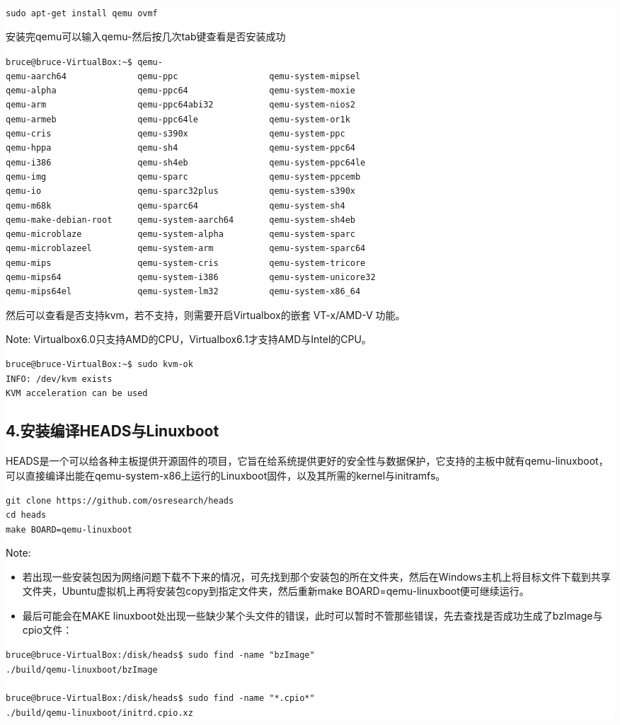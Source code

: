 
```
sudo apt-get install qemu ovmf
```

安装完qemu可以输入qemu-然后按几次tab键查看是否安装成功

```
bruce@bruce-VirtualBox:~$ qemu-
qemu-aarch64              qemu-ppc                  qemu-system-mipsel
qemu-alpha                qemu-ppc64                qemu-system-moxie
qemu-arm                  qemu-ppc64abi32           qemu-system-nios2
qemu-armeb                qemu-ppc64le              qemu-system-or1k
qemu-cris                 qemu-s390x                qemu-system-ppc
qemu-hppa                 qemu-sh4                  qemu-system-ppc64
qemu-i386                 qemu-sh4eb                qemu-system-ppc64le
qemu-img                  qemu-sparc                qemu-system-ppcemb
qemu-io                   qemu-sparc32plus          qemu-system-s390x
qemu-m68k                 qemu-sparc64              qemu-system-sh4
qemu-make-debian-root     qemu-system-aarch64       qemu-system-sh4eb
qemu-microblaze           qemu-system-alpha         qemu-system-sparc
qemu-microblazeel         qemu-system-arm           qemu-system-sparc64
qemu-mips                 qemu-system-cris          qemu-system-tricore
qemu-mips64               qemu-system-i386          qemu-system-unicore32
qemu-mips64el             qemu-system-lm32          qemu-system-x86_64
```

然后可以查看是否支持kvm，若不支持，则需要开启Virtualbox的嵌套 VT-x/AMD-V 功能。

Note: Virtualbox6.0只支持AMD的CPU，Virtualbox6.1才支持AMD与Intel的CPU。

```
bruce@bruce-VirtualBox:~$ sudo kvm-ok
INFO: /dev/kvm exists
KVM acceleration can be used
```

## 4.安装编译HEADS与Linuxboot

​	HEADS是一个可以给各种主板提供开源固件的项目，它旨在给系统提供更好的安全性与数据保护，它支持的主板中就有qemu-linuxboot，可以直接编译出能在qemu-system-x86上运行的Linuxboot固件，以及其所需的kernel与initramfs。

```
git clone https://github.com/osresearch/heads
cd heads
make BOARD=qemu-linuxboot
```

Note: 

- 若出现一些安装包因为网络问题下载不下来的情况，可先找到那个安装包的所在文件夹，然后在Windows主机上将目标文件下载到共享文件夹，Ubuntu虚拟机上再将安装包copy到指定文件夹，然后重新make BOARD=qemu-linuxboot便可继续运行。

- 最后可能会在MAKE linuxboot处出现一些缺少某个头文件的错误，此时可以暂时不管那些错误，先去查找是否成功生成了bzImage与cpio文件：

```
bruce@bruce-VirtualBox:/disk/heads$ sudo find -name "bzImage"
./build/qemu-linuxboot/bzImage

bruce@bruce-VirtualBox:/disk/heads$ sudo find -name "*.cpio*"
./build/qemu-linuxboot/initrd.cpio.xz
```
